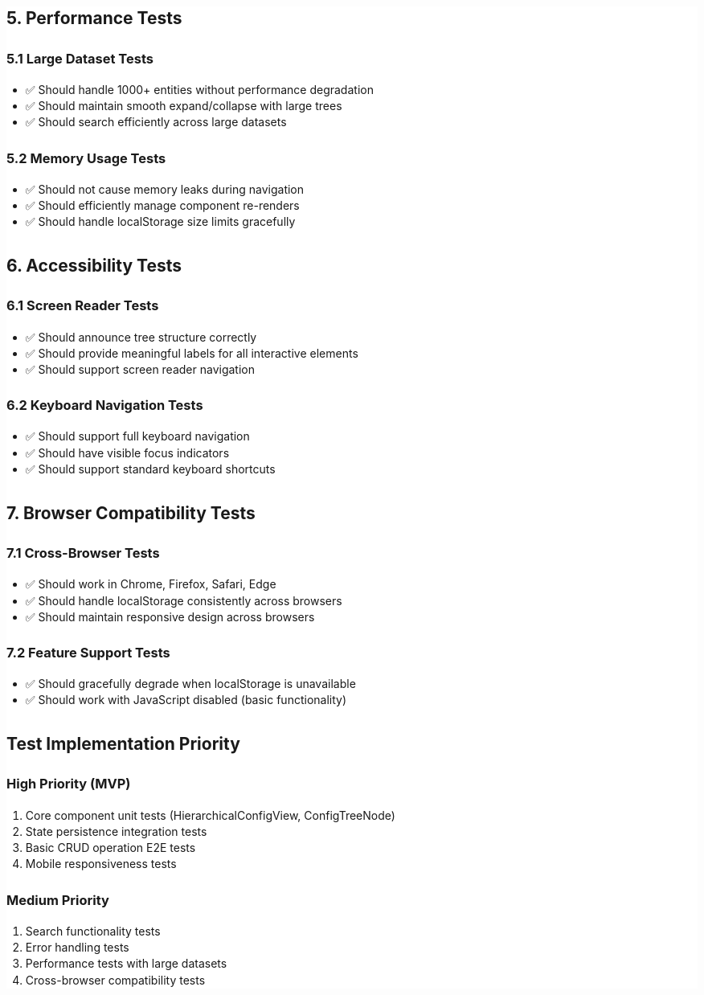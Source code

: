 ## 5. Performance Tests

### 5.1 Large Dataset Tests
- ✅ Should handle 1000+ entities without performance degradation
- ✅ Should maintain smooth expand/collapse with large trees
- ✅ Should search efficiently across large datasets

### 5.2 Memory Usage Tests
- ✅ Should not cause memory leaks during navigation
- ✅ Should efficiently manage component re-renders
- ✅ Should handle localStorage size limits gracefully

## 6. Accessibility Tests

### 6.1 Screen Reader Tests
- ✅ Should announce tree structure correctly
- ✅ Should provide meaningful labels for all interactive elements
- ✅ Should support screen reader navigation

### 6.2 Keyboard Navigation Tests
- ✅ Should support full keyboard navigation
- ✅ Should have visible focus indicators
- ✅ Should support standard keyboard shortcuts

## 7. Browser Compatibility Tests

### 7.1 Cross-Browser Tests
- ✅ Should work in Chrome, Firefox, Safari, Edge
- ✅ Should handle localStorage consistently across browsers
- ✅ Should maintain responsive design across browsers

### 7.2 Feature Support Tests
- ✅ Should gracefully degrade when localStorage is unavailable
- ✅ Should work with JavaScript disabled (basic functionality)

## Test Implementation Priority

### High Priority (MVP)
1. Core component unit tests (HierarchicalConfigView, ConfigTreeNode)
2. State persistence integration tests
3. Basic CRUD operation E2E tests
4. Mobile responsiveness tests

### Medium Priority
1. Search functionality tests
2. Error handling tests
3. Performance tests with large datasets
4. Cross-browser compatibility tests
